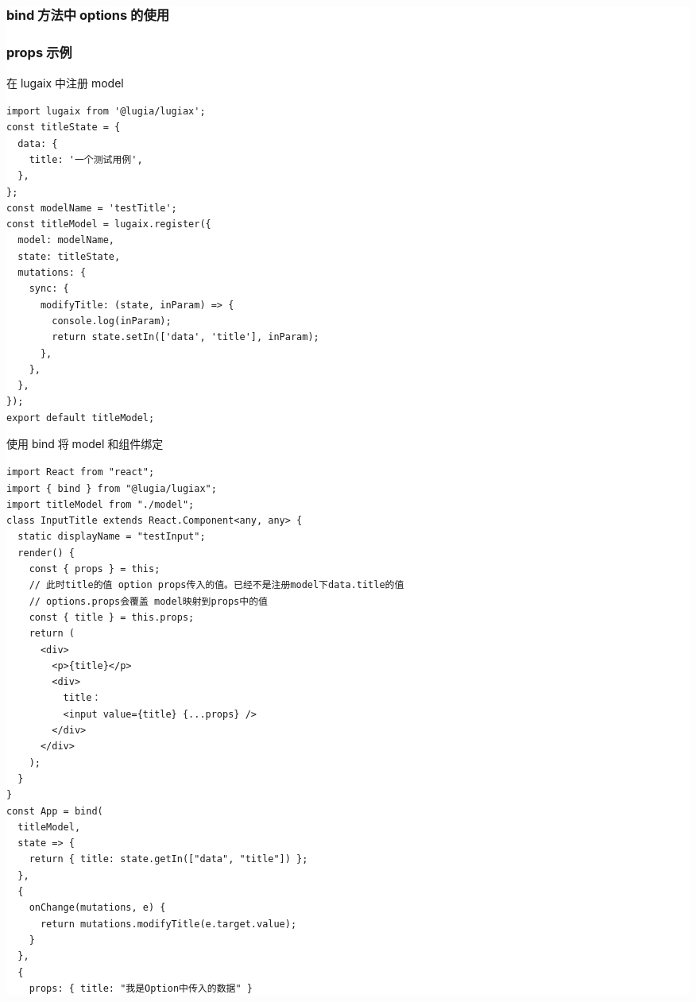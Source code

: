 ### **bind 方法中 options 的使用**

### props 示例

在 lugaix 中注册 model

```
import lugaix from '@lugia/lugiax';
const titleState = {
  data: {
    title: '一个测试用例',
  },
};
const modelName = 'testTitle';
const titleModel = lugaix.register({
  model: modelName,
  state: titleState,
  mutations: {
    sync: {
      modifyTitle: (state, inParam) => {
        console.log(inParam);
        return state.setIn(['data', 'title'], inParam);
      },
    },
  },
});
export default titleModel;
```

使用 bind 将 model 和组件绑定

```
import React from "react";
import { bind } from "@lugia/lugiax";
import titleModel from "./model";
class InputTitle extends React.Component<any, any> {
  static displayName = "testInput";
  render() {
    const { props } = this;
    // 此时title的值 option props传入的值。已经不是注册model下data.title的值
    // options.props会覆盖 model映射到props中的值
    const { title } = this.props;
    return (
      <div>
        <p>{title}</p>
        <div>
          title：
          <input value={title} {...props} />
        </div>
      </div>
    );
  }
}
const App = bind(
  titleModel,
  state => {
    return { title: state.getIn(["data", "title"]) };
  },
  {
    onChange(mutations, e) {
      return mutations.modifyTitle(e.target.value);
    }
  },
  {
    props: { title: "我是Option中传入的数据" }
```